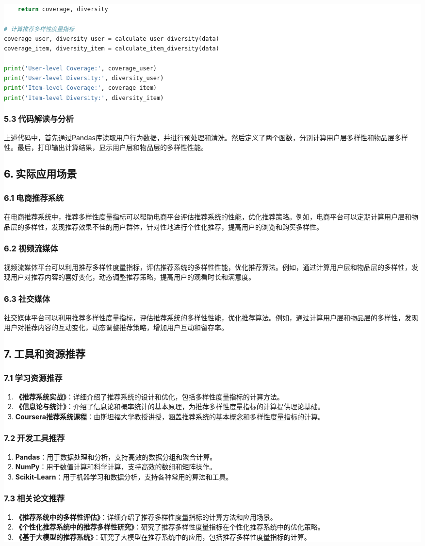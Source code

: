 ```python
    return coverage, diversity

# 计算推荐多样性度量指标
coverage_user, diversity_user = calculate_user_diversity(data)
coverage_item, diversity_item = calculate_item_diversity(data)

print('User-level Coverage:', coverage_user)
print('User-level Diversity:', diversity_user)
print('Item-level Coverage:', coverage_item)
print('Item-level Diversity:', diversity_item)
```

### 5.3 代码解读与分析

上述代码中，首先通过Pandas库读取用户行为数据，并进行预处理和清洗。然后定义了两个函数，分别计算用户层多样性和物品层多样性。最后，打印输出计算结果，显示用户层和物品层的多样性性能。

## 6. 实际应用场景

### 6.1 电商推荐系统

在电商推荐系统中，推荐多样性度量指标可以帮助电商平台评估推荐系统的性能，优化推荐策略。例如，电商平台可以定期计算用户层和物品层的多样性，发现推荐效果不佳的用户群体，针对性地进行个性化推荐，提高用户的浏览和购买多样性。

### 6.2 视频流媒体

视频流媒体平台可以利用推荐多样性度量指标，评估推荐系统的多样性性能，优化推荐算法。例如，通过计算用户层和物品层的多样性，发现用户对推荐内容的喜好变化，动态调整推荐策略，提高用户的观看时长和满意度。

### 6.3 社交媒体

社交媒体平台可以利用推荐多样性度量指标，评估推荐系统的多样性性能，优化推荐算法。例如，通过计算用户层和物品层的多样性，发现用户对推荐内容的互动变化，动态调整推荐策略，增加用户互动和留存率。

## 7. 工具和资源推荐

### 7.1 学习资源推荐

1. **《推荐系统实战》**：详细介绍了推荐系统的设计和优化，包括多样性度量指标的计算方法。
2. **《信息论与统计》**：介绍了信息论和概率统计的基本原理，为推荐多样性度量指标的计算提供理论基础。
3. **Coursera推荐系统课程**：由斯坦福大学教授讲授，涵盖推荐系统的基本概念和多样性度量指标的计算。

### 7.2 开发工具推荐

1. **Pandas**：用于数据处理和分析，支持高效的数据分组和聚合计算。
2. **NumPy**：用于数值计算和科学计算，支持高效的数组和矩阵操作。
3. **Scikit-Learn**：用于机器学习和数据分析，支持各种常用的算法和工具。

### 7.3 相关论文推荐

1. **《推荐系统中的多样性评估》**：详细介绍了推荐多样性度量指标的计算方法和应用场景。
2. **《个性化推荐系统中的推荐多样性研究》**：研究了推荐多样性度量指标在个性化推荐系统中的优化策略。
3. **《基于大模型的推荐系统》**：研究了大模型在推荐系统中的应用，包括推荐多样性度量指标的计算。
